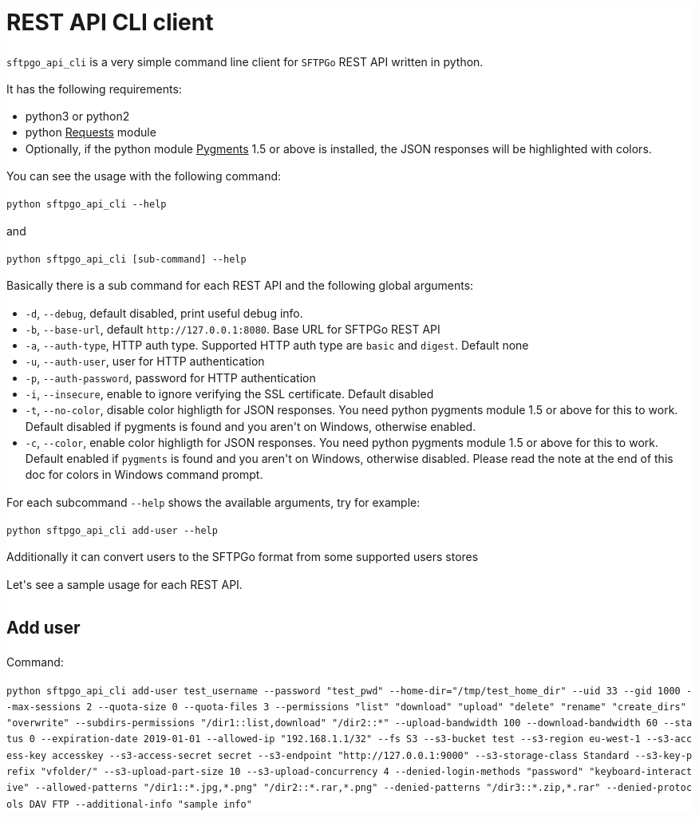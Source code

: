 # REST API CLI client

`sftpgo_api_cli` is a very simple command line client for `SFTPGo` REST API written in python.

It has the following requirements:

- python3 or python2
- python [Requests](https://2.python-requests.org/en/master/ "Requests") module
- Optionally, if the python module [Pygments](http://pygments.org/ "Pygments") 1.5 or above is installed, the JSON responses will be highlighted with colors.

You can see the usage with the following command:

```console
python sftpgo_api_cli --help
```

and

```console
python sftpgo_api_cli [sub-command] --help
```

Basically there is a sub command for each REST API and the following global arguments:

- `-d`, `--debug`, default disabled, print useful debug info.
- `-b`, `--base-url`, default `http://127.0.0.1:8080`. Base URL for SFTPGo REST API
- `-a`, `--auth-type`, HTTP auth type. Supported HTTP auth type are `basic` and `digest`. Default none
- `-u`, `--auth-user`, user for HTTP authentication
- `-p`, `--auth-password`, password for HTTP authentication
- `-i`, `--insecure`, enable to ignore verifying the SSL certificate. Default disabled
- `-t`, `--no-color`, disable color highligth for JSON responses. You need python pygments module 1.5 or above for this to work. Default disabled if pygments is found and you aren't on Windows, otherwise enabled.
- `-c`, `--color`, enable color highligth for JSON responses. You need python pygments module 1.5 or above for this to work. Default enabled if `pygments` is found and you aren't on Windows, otherwise disabled. Please read the note at the end of this doc for colors in Windows command prompt.

For each subcommand `--help` shows the available arguments, try for example:

```python sftpgo_api_cli add-user --help```

Additionally it can convert users to the SFTPGo format from some supported users stores

Let's see a sample usage for each REST API.

## Add user

Command:

```console
python sftpgo_api_cli add-user test_username --password "test_pwd" --home-dir="/tmp/test_home_dir" --uid 33 --gid 1000 --max-sessions 2 --quota-size 0 --quota-files 3 --permissions "list" "download" "upload" "delete" "rename" "create_dirs" "overwrite" --subdirs-permissions "/dir1::list,download" "/dir2::*" --upload-bandwidth 100 --download-bandwidth 60 --status 0 --expiration-date 2019-01-01 --allowed-ip "192.168.1.1/32" --fs S3 --s3-bucket test --s3-region eu-west-1 --s3-access-key accesskey --s3-access-secret secret --s3-endpoint "http://127.0.0.1:9000" --s3-storage-class Standard --s3-key-prefix "vfolder/" --s3-upload-part-size 10 --s3-upload-concurrency 4 --denied-login-methods "password" "keyboard-interactive" --allowed-patterns "/dir1::*.jpg,*.png" "/dir2::*.rar,*.png" --denied-patterns "/dir3::*.zip,*.rar" --denied-protocols DAV FTP --additional-info "sample info"
```
